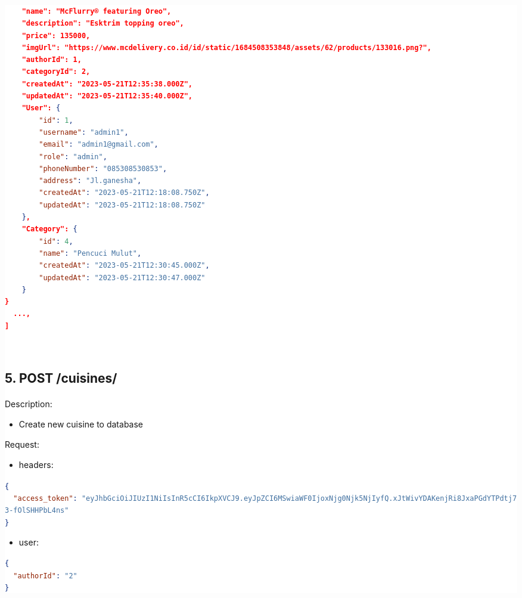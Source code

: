 ```json
    "name": "McFlurry® featuring Oreo",
    "description": "Esktrim topping oreo",
    "price": 135000,
    "imgUrl": "https://www.mcdelivery.co.id/id/static/1684508353848/assets/62/products/133016.png?",
    "authorId": 1,
    "categoryId": 2,
    "createdAt": "2023-05-21T12:35:38.000Z",
    "updatedAt": "2023-05-21T12:35:40.000Z",
    "User": {
        "id": 1,
        "username": "admin1",
        "email": "admin1@gmail.com",
        "role": "admin",
        "phoneNumber": "085308530853",
        "address": "Jl.ganesha",
        "createdAt": "2023-05-21T12:18:08.750Z",
        "updatedAt": "2023-05-21T12:18:08.750Z"
    },
    "Category": {
        "id": 4,
        "name": "Pencuci Mulut",
        "createdAt": "2023-05-21T12:30:45.000Z",
        "updatedAt": "2023-05-21T12:30:47.000Z"
    }
}
  ...,
]
```

&nbsp;

## 5. POST /cuisines/

Description:

- Create new cuisine to database

Request:

- headers:

```json
{
  "access_token": "eyJhbGciOiJIUzI1NiIsInR5cCI6IkpXVCJ9.eyJpZCI6MSwiaWF0IjoxNjg0Njk5NjIyfQ.xJtWivYDAKenjRi8JxaPGdYTPdtj73-fOlSHHPbL4ns"
}
```

- user:

```json
{
  "authorId": "2"
}
```
